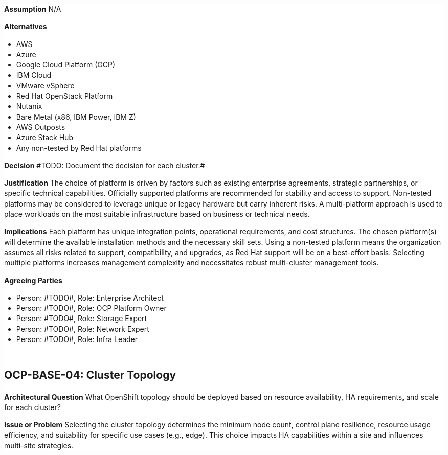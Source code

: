 **Assumption**
N/A

**Alternatives**

- AWS
- Azure
- Google Cloud Platform (GCP)
- IBM Cloud
- VMware vSphere
- Red Hat OpenStack Platform
- Nutanix
- Bare Metal (x86, IBM Power, IBM Z)
- AWS Outposts
- Azure Stack Hub
- Any non-tested by Red Hat platforms

**Decision**
#TODO: Document the decision for each cluster.#

**Justification**
The choice of platform is driven by factors such as existing enterprise agreements, strategic partnerships, or specific technical capabilities. Officially supported platforms are recommended for stability and access to support. Non-tested platforms may be considered to leverage unique or legacy hardware but carry inherent risks. A multi-platform approach is used to place workloads on the most suitable infrastructure based on business or technical needs.

**Implications**
Each platform has unique integration points, operational requirements, and cost structures. The chosen platform(s) will determine the available installation methods and the necessary skill sets. Using a non-tested platform means the organization assumes all risks related to support, compatibility, and upgrades, as Red Hat support will be on a best-effort basis. Selecting multiple platforms increases management complexity and necessitates robust multi-cluster management tools.

**Agreeing Parties**

- Person: #TODO#, Role: Enterprise Architect
- Person: #TODO#, Role: OCP Platform Owner
- Person: #TODO#, Role: Storage Expert
- Person: #TODO#, Role: Network Expert
- Person: #TODO#, Role: Infra Leader

---

## OCP-BASE-04: Cluster Topology

**Architectural Question**
What OpenShift topology should be deployed based on resource availability, HA requirements, and scale for each cluster?

**Issue or Problem**
Selecting the cluster topology determines the minimum node count, control plane resilience, resource usage efficiency, and suitability for specific use cases (e.g., edge). This choice impacts HA capabilities within a site and influences multi-site strategies.
